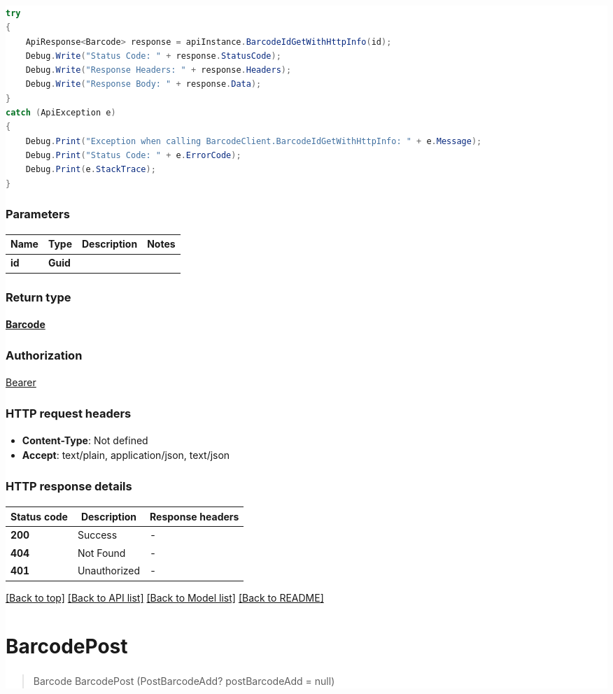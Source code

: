 ```csharp
try
{
    ApiResponse<Barcode> response = apiInstance.BarcodeIdGetWithHttpInfo(id);
    Debug.Write("Status Code: " + response.StatusCode);
    Debug.Write("Response Headers: " + response.Headers);
    Debug.Write("Response Body: " + response.Data);
}
catch (ApiException e)
{
    Debug.Print("Exception when calling BarcodeClient.BarcodeIdGetWithHttpInfo: " + e.Message);
    Debug.Print("Status Code: " + e.ErrorCode);
    Debug.Print(e.StackTrace);
}
```

### Parameters

| Name | Type | Description | Notes |
|------|------|-------------|-------|
| **id** | **Guid** |  |  |

### Return type

[**Barcode**](Barcode.md)

### Authorization

[Bearer](../README.md#Bearer)

### HTTP request headers

 - **Content-Type**: Not defined
 - **Accept**: text/plain, application/json, text/json


### HTTP response details
| Status code | Description | Response headers |
|-------------|-------------|------------------|
| **200** | Success |  -  |
| **404** | Not Found |  -  |
| **401** | Unauthorized |  -  |

[[Back to top]](#) [[Back to API list]](../README.md#documentation-for-api-endpoints) [[Back to Model list]](../README.md#documentation-for-models) [[Back to README]](../README.md)

<a id="barcodepost"></a>
# **BarcodePost**
> Barcode BarcodePost (PostBarcodeAdd? postBarcodeAdd = null)
